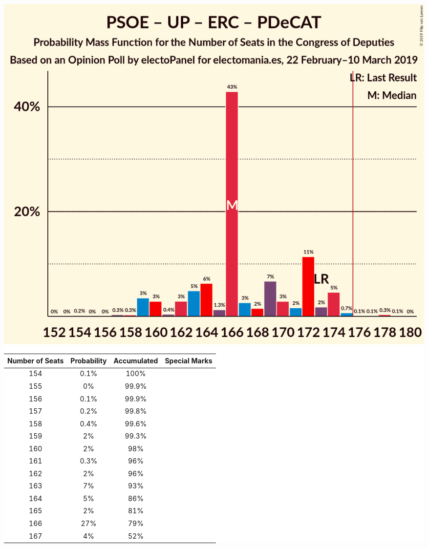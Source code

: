 ![Graph with seats probability mass function not yet produced](2019-03-10-electoPanel-coalitions-seats-pmf-psoe–up–erc–pdecat.png "Seats Probability Mass Function")

| Number of Seats | Probability | Accumulated | Special Marks |
|:---------------:|:-----------:|:-----------:|:-------------:|
| 154 | 0.1% | 100% |  |
| 155 | 0% | 99.9% |  |
| 156 | 0.1% | 99.9% |  |
| 157 | 0.2% | 99.8% |  |
| 158 | 0.4% | 99.6% |  |
| 159 | 2% | 99.3% |  |
| 160 | 2% | 98% |  |
| 161 | 0.3% | 96% |  |
| 162 | 2% | 96% |  |
| 163 | 7% | 93% |  |
| 164 | 5% | 86% |  |
| 165 | 2% | 81% |  |
| 166 | 27% | 79% |  |
| 167 | 4% | 52% |  |